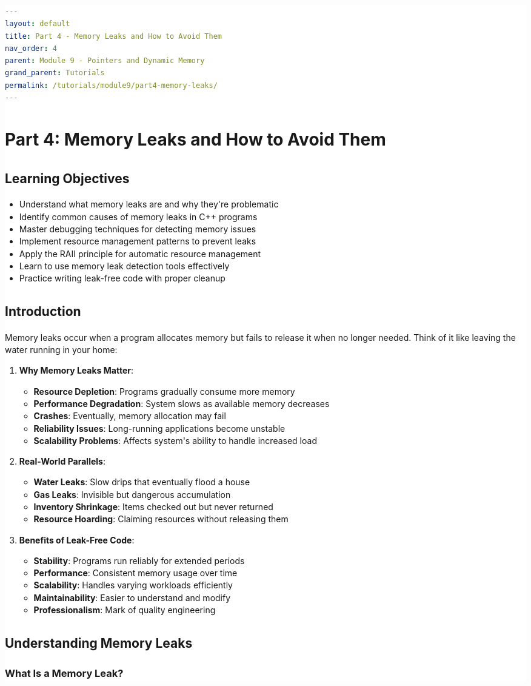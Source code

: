 ```yaml
---
layout: default
title: Part 4 - Memory Leaks and How to Avoid Them
nav_order: 4
parent: Module 9 - Pointers and Dynamic Memory
grand_parent: Tutorials
permalink: /tutorials/module9/part4-memory-leaks/
---
```


# Part 4: Memory Leaks and How to Avoid Them

## Learning Objectives
- Understand what memory leaks are and why they're problematic
- Identify common causes of memory leaks in C++ programs
- Master debugging techniques for detecting memory issues
- Implement resource management patterns to prevent leaks
- Apply the RAII principle for automatic resource management
- Learn to use memory leak detection tools effectively
- Practice writing leak-free code with proper cleanup

## Introduction
Memory leaks occur when a program allocates memory but fails to release it when no longer needed. Think of it like leaving the water running in your home:

1. **Why Memory Leaks Matter**:
   - **Resource Depletion**: Programs gradually consume more memory
   - **Performance Degradation**: System slows as available memory decreases
   - **Crashes**: Eventually, memory allocation may fail
   - **Reliability Issues**: Long-running applications become unstable
   - **Scalability Problems**: Affects system's ability to handle increased load

2. **Real-World Parallels**:
   - **Water Leaks**: Slow drips that eventually flood a house
   - **Gas Leaks**: Invisible but dangerous accumulation
   - **Inventory Shrinkage**: Items checked out but never returned
   - **Resource Hoarding**: Claiming resources without releasing them

3. **Benefits of Leak-Free Code**:
   - **Stability**: Programs run reliably for extended periods
   - **Performance**: Consistent memory usage over time
   - **Scalability**: Handles varying workloads efficiently
   - **Maintainability**: Easier to understand and modify
   - **Professionalism**: Mark of quality engineering

## Understanding Memory Leaks

### What Is a Memory Leak?
